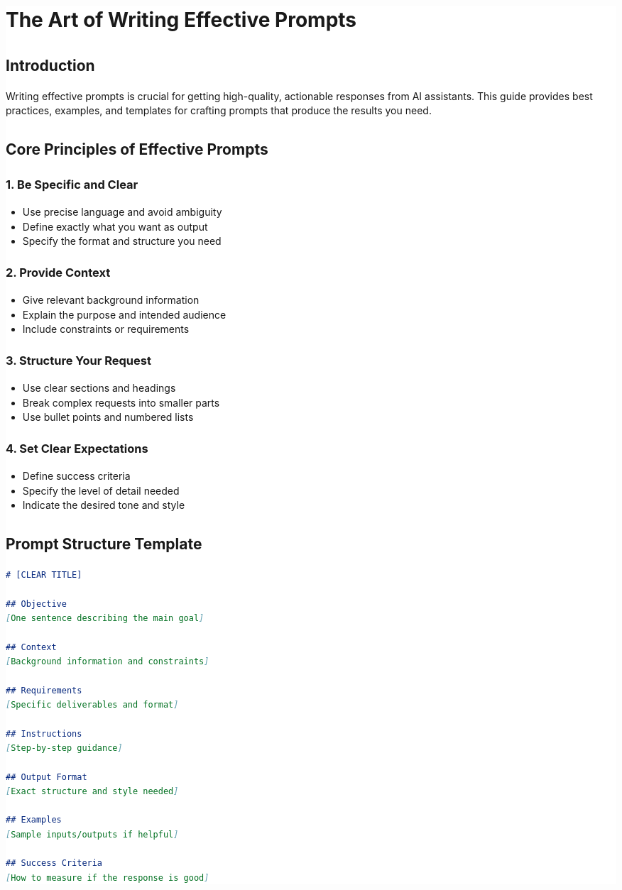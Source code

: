# The Art of Writing Effective Prompts

## Introduction

Writing effective prompts is crucial for getting high-quality, actionable responses from AI assistants. This guide provides best practices, examples, and templates for crafting prompts that produce the results you need.

## Core Principles of Effective Prompts

### 1. Be Specific and Clear
- Use precise language and avoid ambiguity
- Define exactly what you want as output
- Specify the format and structure you need

### 2. Provide Context
- Give relevant background information
- Explain the purpose and intended audience
- Include constraints or requirements

### 3. Structure Your Request
- Use clear sections and headings
- Break complex requests into smaller parts
- Use bullet points and numbered lists

### 4. Set Clear Expectations
- Define success criteria
- Specify the level of detail needed
- Indicate the desired tone and style

## Prompt Structure Template

```markdown
# [CLEAR TITLE]

## Objective
[One sentence describing the main goal]

## Context
[Background information and constraints]

## Requirements
[Specific deliverables and format]

## Instructions
[Step-by-step guidance]

## Output Format
[Exact structure and style needed]

## Examples
[Sample inputs/outputs if helpful]

## Success Criteria
[How to measure if the response is good]
```
